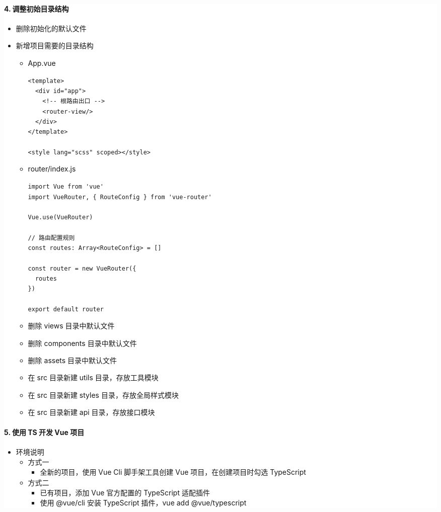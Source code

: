 #### 4. 调整初始目录结构

- 删除初始化的默认文件

- 新增项目需要的目录结构

  - App.vue

    ```
    <template>
      <div id="app">
        <!-- 根路由出口 -->
        <router-view/>
      </div>
    </template>
    
    <style lang="scss" scoped></style>
    
    ```

  - router/index.js

    ```
    import Vue from 'vue'
    import VueRouter, { RouteConfig } from 'vue-router'
    
    Vue.use(VueRouter)
    
    // 路由配置规则
    const routes: Array<RouteConfig> = []
    
    const router = new VueRouter({
      routes
    })
    
    export default router
    
    ```

  - 删除 views 目录中默认文件

  - 删除 components 目录中默认文件

  - 删除 assets 目录中默认文件

  - 在 src 目录新建 utils 目录，存放工具模块

  - 在 src 目录新建 styles 目录，存放全局样式模块

  - 在 src 目录新建 api 目录，存放接口模块

#### 5. 使用 TS 开发 Vue 项目

- 环境说明
  - 方式一
    - 全新的项目，使用 Vue Cli 脚手架工具创建 Vue 项目，在创建项目时勾选 TypeScript
  - 方式二
    - 已有项目，添加 Vue 官方配置的 TypeScript 适配插件
    - 使用 @vue/cli 安装 TypeScript 插件，vue add @vue/typescript
  